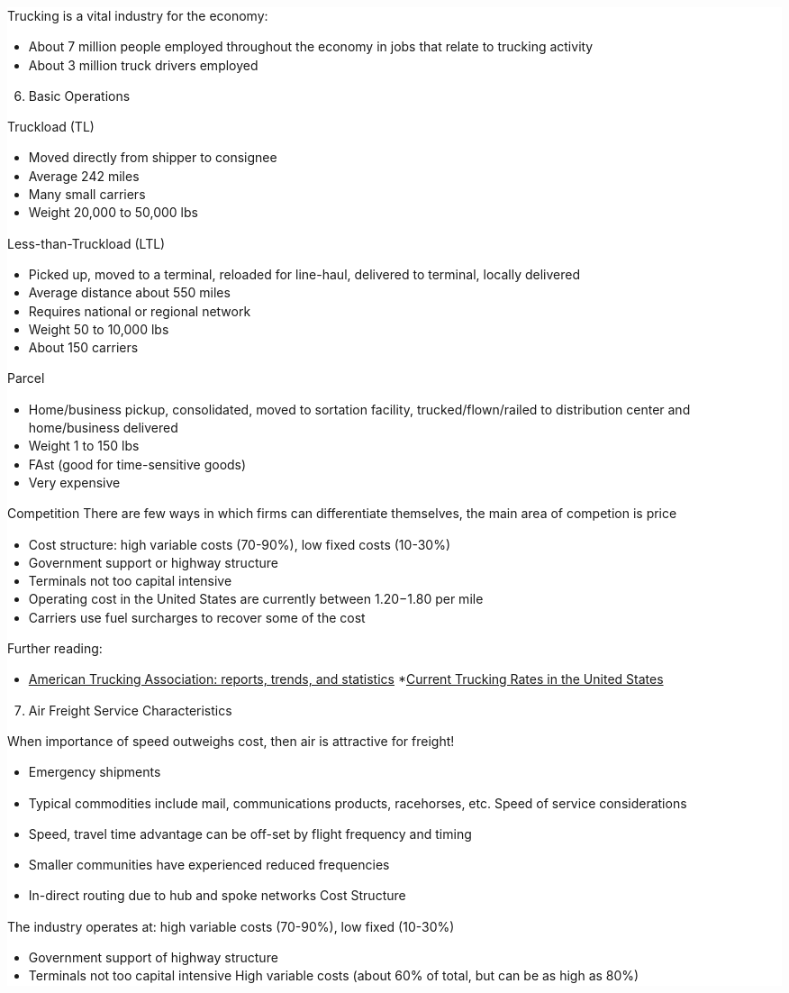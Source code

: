 Trucking is a vital industry for the economy:

* About 7 million people employed throughout the economy in jobs that relate to trucking activity
* About 3 million truck drivers employed

6. Basic Operations

Truckload (TL)
* Moved directly from shipper to consignee
* Average 242 miles
* Many small carriers
* Weight 20,000 to 50,000 lbs

Less-than-Truckload (LTL)
* Picked up, moved to a terminal, reloaded for line-haul, delivered to terminal, locally delivered
* Average distance about 550 miles
* Requires national or regional network
* Weight 50 to 10,000 lbs
* About 150 carriers

Parcel
* Home/business pickup, consolidated, moved to sortation facility, trucked/flown/railed to distribution center and home/business delivered
* Weight 1 to 150 lbs
* FAst (good for time-sensitive goods)
* Very expensive

Competition
There are few ways in which firms can differentiate themselves, the main area of competion is price
* Cost structure: high variable costs (70-90%), low fixed costs (10-30%)
* Government support or highway structure
* Terminals not too capital intensive
* Operating cost in the United States are currently between $1.20-$1.80 per mile
* Carriers use fuel surcharges to recover some of the cost

Further reading:
* [American Trucking Association: reports, trends, and statistics](http://www.trucking.org/News_and_Information_Reports.aspx)
*[Current Trucking Rates in the United States](https://www.dat.com/industry-trends/trendlines/van/national-rates)

7. Air Freight Service Characteristics

When importance of speed outweighs cost, then air is attractive for freight!

* Emergency shipments
* Typical commodities include mail, communications products, racehorses, etc.
Speed of service considerations

* Speed, travel time advantage can be off-set by flight frequency and timing
* Smaller communities have experienced reduced frequencies
* In-direct routing due to hub and spoke networks
Cost Structure

The industry operates at: high variable costs (70-90%), low fixed (10-30%)

* Government support of highway structure
* Terminals not too capital intensive
High variable costs (about 60% of total, but can be as high as 80%)
